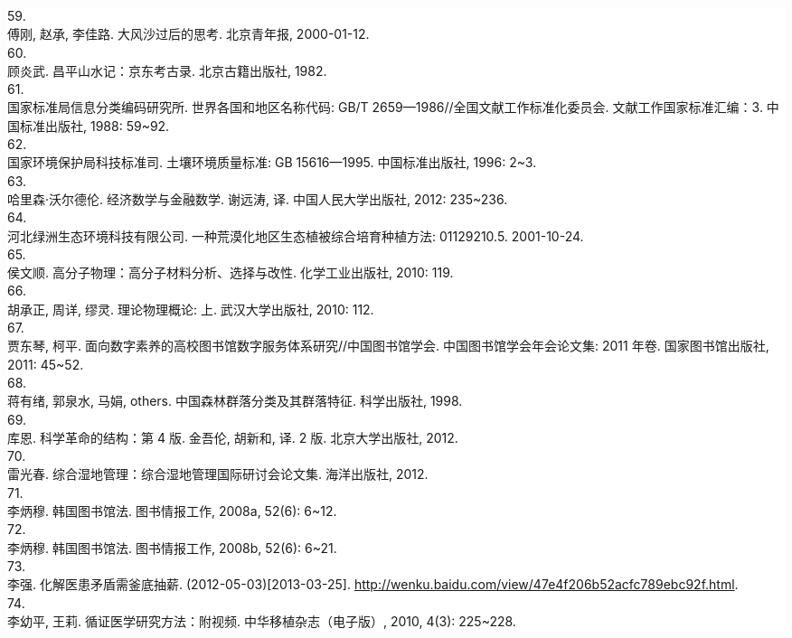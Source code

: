   <div class="csl-entry">
    <div class="csl-left-margin">59.</div><div class="csl-right-inline">傅刚, 赵承, 李佳路. 大风沙过后的思考. 北京青年报, 2000-01-12.</div>
  </div>
  <div class="csl-entry">
    <div class="csl-left-margin">60.</div><div class="csl-right-inline">顾炎武. 昌平山水记：京东考古录. 北京古籍出版社, 1982.</div>
  </div>
  <div class="csl-entry">
    <div class="csl-left-margin">61.</div><div class="csl-right-inline">国家标准局信息分类编码研究所. 世界各国和地区名称代码: GB/T 2659—1986//全国文献工作标准化委员会. 文献工作国家标准汇编：3. 中国标准出版社, 1988: 59~92.</div>
  </div>
  <div class="csl-entry">
    <div class="csl-left-margin">62.</div><div class="csl-right-inline">国家环境保护局科技标准司. 土壤环境质量标准: GB 15616—1995. 中国标准出版社, 1996: 2~3.</div>
  </div>
  <div class="csl-entry">
    <div class="csl-left-margin">63.</div><div class="csl-right-inline">哈里森·沃尔德伦. 经济数学与金融数学. 谢远涛, 译. 中国人民大学出版社, 2012: 235~236.</div>
  </div>
  <div class="csl-entry">
    <div class="csl-left-margin">64.</div><div class="csl-right-inline">河北绿洲生态环境科技有限公司. 一种荒漠化地区生态植被综合培育种植方法: 01129210.5. 2001-10-24.</div>
  </div>
  <div class="csl-entry">
    <div class="csl-left-margin">65.</div><div class="csl-right-inline">侯文顺. 高分子物理：高分子材料分析、选择与改性. 化学工业出版社, 2010: 119.</div>
  </div>
  <div class="csl-entry">
    <div class="csl-left-margin">66.</div><div class="csl-right-inline">胡承正, 周详, 缪灵. 理论物理概论: 上. 武汉大学出版社, 2010: 112.</div>
  </div>
  <div class="csl-entry">
    <div class="csl-left-margin">67.</div><div class="csl-right-inline">贾东琴, 柯平. 面向数字素养的高校图书馆数字服务体系研究//中国图书馆学会. 中国图书馆学会年会论文集: 2011 年卷. 国家图书馆出版社, 2011: 45~52.</div>
  </div>
  <div class="csl-entry">
    <div class="csl-left-margin">68.</div><div class="csl-right-inline">蒋有绪, 郭泉水, 马娟, others. 中国森林群落分类及其群落特征. 科学出版社, 1998.</div>
  </div>
  <div class="csl-entry">
    <div class="csl-left-margin">69.</div><div class="csl-right-inline">库恩. 科学革命的结构：第 4 版. 金吾伦, 胡新和, 译. 2 版. 北京大学出版社, 2012.</div>
  </div>
  <div class="csl-entry">
    <div class="csl-left-margin">70.</div><div class="csl-right-inline">雷光春. 综合湿地管理：综合湿地管理国际研讨会论文集. 海洋出版社, 2012.</div>
  </div>
  <div class="csl-entry">
    <div class="csl-left-margin">71.</div><div class="csl-right-inline">李炳穆. 韩国图书馆法. 图书情报工作, 2008a, 52(6): 6~12.</div>
  </div>
  <div class="csl-entry">
    <div class="csl-left-margin">72.</div><div class="csl-right-inline">李炳穆. 韩国图书馆法. 图书情报工作, 2008b, 52(6): 6~21.</div>
  </div>
  <div class="csl-entry">
    <div class="csl-left-margin">73.</div><div class="csl-right-inline">李强. 化解医患矛盾需釜底抽薪. (2012-05-03)[2013-03-25]. <a href="http://wenku.baidu.com/view/47e4f206b52acfc789ebc92f.html">http://wenku.baidu.com/view/47e4f206b52acfc789ebc92f.html</a>.</div>
  </div>
  <div class="csl-entry">
    <div class="csl-left-margin">74.</div><div class="csl-right-inline">李幼平, 王莉. 循证医学研究方法：附视频. 中华移植杂志（电子版）, 2010, 4(3): 225~228.</div>